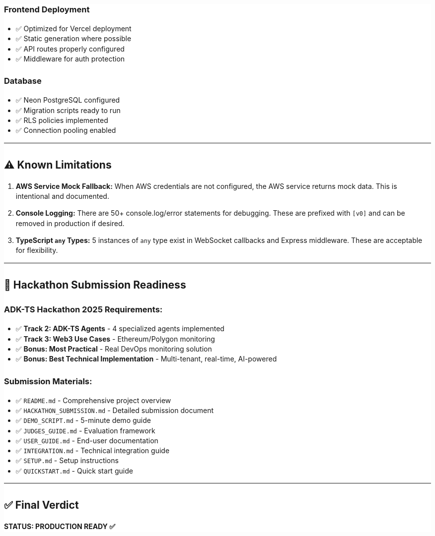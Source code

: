 ### Frontend Deployment
- ✅ Optimized for Vercel deployment
- ✅ Static generation where possible
- ✅ API routes properly configured
- ✅ Middleware for auth protection

### Database
- ✅ Neon PostgreSQL configured
- ✅ Migration scripts ready to run
- ✅ RLS policies implemented
- ✅ Connection pooling enabled

---

## ⚠️ Known Limitations

1. **AWS Service Mock Fallback:** When AWS credentials are not configured, the AWS service returns mock data. This is intentional and documented.

2. **Console Logging:** There are 50+ console.log/error statements for debugging. These are prefixed with `[v0]` and can be removed in production if desired.

3. **TypeScript `any` Types:** 5 instances of `any` type exist in WebSocket callbacks and Express middleware. These are acceptable for flexibility.

---

## 🎯 Hackathon Submission Readiness

### ADK-TS Hackathon 2025 Requirements:
- ✅ **Track 2: ADK-TS Agents** - 4 specialized agents implemented
- ✅ **Track 3: Web3 Use Cases** - Ethereum/Polygon monitoring
- ✅ **Bonus: Most Practical** - Real DevOps monitoring solution
- ✅ **Bonus: Best Technical Implementation** - Multi-tenant, real-time, AI-powered

### Submission Materials:
- ✅ `README.md` - Comprehensive project overview
- ✅ `HACKATHON_SUBMISSION.md` - Detailed submission document
- ✅ `DEMO_SCRIPT.md` - 5-minute demo guide
- ✅ `JUDGES_GUIDE.md` - Evaluation framework
- ✅ `USER_GUIDE.md` - End-user documentation
- ✅ `INTEGRATION.md` - Technical integration guide
- ✅ `SETUP.md` - Setup instructions
- ✅ `QUICKSTART.md` - Quick start guide

---

## ✅ Final Verdict

**STATUS: PRODUCTION READY ✅**
